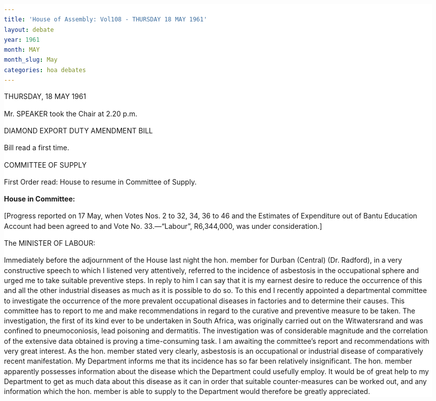 ```yaml
---
title: 'House of Assembly: Vol108 - THURSDAY 18 MAY 1961'
layout: debate
year: 1961
month: MAY
month_slug: May
categories: hoa debates
---
```


<debateSection name="#opening">

<heading><span class="col_6639-6640" refersTo="page_0541"/>THURSDAY, 18 MAY 1961</heading>

<prayers>

<narrative>

Mr. SPEAKER took the Chair at <recordedTime time="1961-05-18T14:20:00">2.20 p.m.</recordedTime>

</narrative>

</prayers>

<debateSection name="#diamond_export_duty_amendment_bill">

<heading>DIAMOND EXPORT DUTY AMENDMENT BILL</heading>

<p>Bill read a first time.</p>

</debateSection>

<debateSection name="#committee_of_supply">

<heading>COMMITTEE OF SUPPLY</heading>

<p>First Order read: House to resume in Committee of Supply.</p>

<p><b>House in Committee:</b></p>

<p>[Progress reported on 17 May, when Votes Nos. 2 to 32, 34, 36 to 46 and the Estimates of Expenditure out of Bantu Education Account had been agreed to and Vote No. 33.&#x2014;&#x201C;Labour&#x201D;, R6,344,000, was under consideration.]</p>

<speech by="#minister_of_labour">

<from>The <person refersTo="hansard_za">MINISTER OF LABOUR</person>:</from>

<p>Immediately before the adjournment of the House last night the hon. member for Durban (Central) (Dr. Radford), in a very constructive speech to which I listened very attentively, referred to the incidence of asbestosis in the occupational sphere and urged me to take suitable preventive steps. In reply to him I can say that it is my earnest desire to reduce the occurrence of this and all the other industrial diseases as much as it is possible to do so. To this end I recently appointed a departmental committee to investigate the occurrence of the more prevalent occupational diseases in factories and to determine their causes. This committee has to report to me and make recommendations in regard to the curative and preventive measure to be taken. The investigation, the first of its kind ever to be undertaken in South Africa, was originally carried out on the Witwatersrand and was confined to pneumoconiosis, lead poisoning and dermatitis. The investigation was of considerable magnitude and the correlation of the extensive data obtained is proving a time-consuming task. I am awaiting the committee&#x2019;s report and recommendations with very great interest. As the hon. member stated very clearly, asbestosis is an occupational or industrial disease of comparatively recent manifestation. My Department informs me that its incidence has so far been relatively insignificant. The hon. member apparently possesses information about the disease which the Department could usefully employ. It would be of great help to my Department to get as much data about this disease as it can in order that suitable counter-measures can be worked out, and any information which the hon. member is able to supply to the Department would therefore be greatly appreciated.</p>
